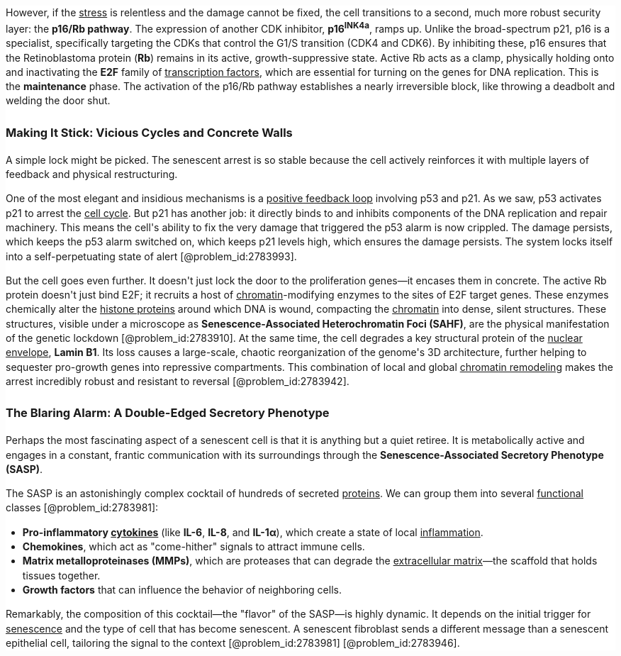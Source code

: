 However, if the [stress](@article_id:161554) is relentless and the damage cannot be fixed, the cell transitions to a second, much more robust security layer: the **p16/Rb pathway**. The expression of another CDK inhibitor, **p16<sup>INK4a</sup>**, ramps up. Unlike the broad-spectrum p21, p16 is a specialist, specifically targeting the CDKs that control the G1/S transition (CDK4 and CDK6). By inhibiting these, p16 ensures that the Retinoblastoma protein (**Rb**) remains in its active, growth-suppressive state. Active Rb acts as a clamp, physically holding onto and inactivating the **E2F** family of [transcription factors](@article_id:136335), which are essential for turning on the genes for DNA replication. This is the **maintenance** phase. The activation of the p16/Rb pathway establishes a nearly irreversible block, like throwing a deadbolt and welding the door shut.

### Making It Stick: Vicious Cycles and Concrete Walls

A simple lock might be picked. The senescent arrest is so stable because the cell actively reinforces it with multiple layers of feedback and physical restructuring.

One of the most elegant and insidious mechanisms is a [positive feedback loop](@article_id:139136) involving p53 and p21. As we saw, p53 activates p21 to arrest the [cell cycle](@article_id:140170). But p21 has another job: it directly binds to and inhibits components of the DNA replication and repair machinery. This means the cell's ability to fix the very damage that triggered the p53 alarm is now crippled. The damage persists, which keeps the p53 alarm switched on, which keeps p21 levels high, which ensures the damage persists. The system locks itself into a self-perpetuating state of alert [@problem_id:2783993].

But the cell goes even further. It doesn't just lock the door to the proliferation genes—it encases them in concrete. The active Rb protein doesn't just bind E2F; it recruits a host of [chromatin](@article_id:272137)-modifying enzymes to the sites of E2F target genes. These enzymes chemically alter the [histone proteins](@article_id:195789) around which DNA is wound, compacting the [chromatin](@article_id:272137) into dense, silent structures. These structures, visible under a microscope as **Senescence-Associated Heterochromatin Foci (SAHF)**, are the physical manifestation of the genetic lockdown [@problem_id:2783910]. At the same time, the cell degrades a key structural protein of the [nuclear envelope](@article_id:136298), **Lamin B1**. Its loss causes a large-scale, chaotic reorganization of the genome's 3D architecture, further helping to sequester pro-growth genes into repressive compartments. This combination of local and global [chromatin remodeling](@article_id:136295) makes the arrest incredibly robust and resistant to reversal [@problem_id:2783942].

### The Blaring Alarm: A Double-Edged Secretory Phenotype

Perhaps the most fascinating aspect of a senescent cell is that it is anything but a quiet retiree. It is metabolically active and engages in a constant, frantic communication with its surroundings through the **Senescence-Associated Secretory Phenotype (SASP)**.

The SASP is an astonishingly complex cocktail of hundreds of secreted [proteins](@article_id:264508). We can group them into several [functional](@article_id:146508) classes [@problem_id:2783981]:
*   **Pro-inflammatory [cytokines](@article_id:155991)** (like **IL-6**, **IL-8**, and **IL-1α**), which create a state of local [inflammation](@article_id:146433).
*   **Chemokines**, which act as "come-hither" signals to attract immune cells.
*   **Matrix metalloproteinases (MMPs)**, which are proteases that can degrade the [extracellular matrix](@article_id:136052)—the scaffold that holds tissues together.
*   **Growth factors** that can influence the behavior of neighboring cells.

Remarkably, the composition of this cocktail—the "flavor" of the SASP—is highly dynamic. It depends on the initial trigger for [senescence](@article_id:147680) and the type of cell that has become senescent. A senescent fibroblast sends a different message than a senescent epithelial cell, tailoring the signal to the context [@problem_id:2783981] [@problem_id:2783946].
